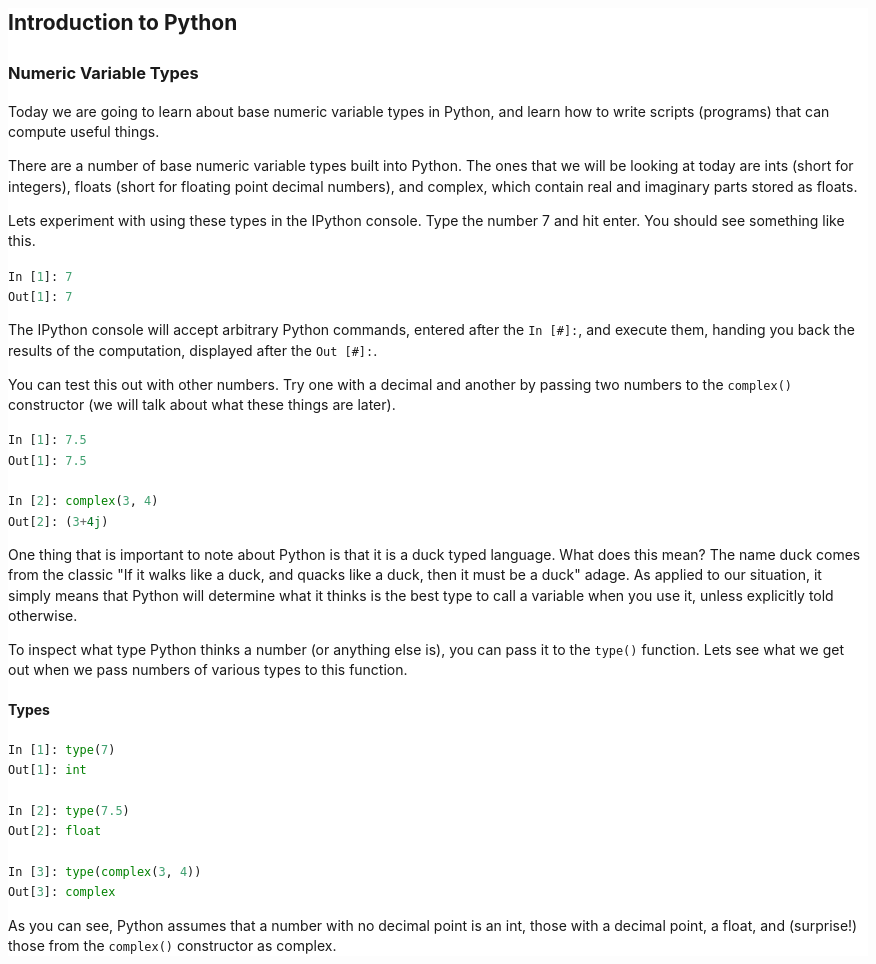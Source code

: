 ## Introduction to Python

### Numeric Variable Types
Today we are going to learn about base numeric variable types in Python, and learn how to write scripts (programs) that can compute useful things.

There are a number of base numeric variable types built into Python. The ones that we will be looking at today are ints (short for integers), floats (short for floating point decimal numbers), and complex, which contain real and imaginary parts stored as floats.

Lets experiment with using these types in the IPython console. Type the number 7 and hit enter. You should see something like this.

```python
In [1]: 7
Out[1]: 7
```

The IPython console will accept arbitrary Python commands, entered after the `In [#]:`, and execute them, handing you back the results of the computation, displayed after the `Out [#]:`.

You can test this out with other numbers. Try one with a decimal and another by passing two numbers to the `complex()` constructor (we will talk about what these things are later).

```python
In [1]: 7.5
Out[1]: 7.5

In [2]: complex(3, 4)
Out[2]: (3+4j)
```

One thing that is important to note about Python is that it is a duck typed language. What does this mean? The name duck comes from the classic "If it walks like a duck, and quacks like a duck, then it must be a duck" adage. As applied to our situation, it simply means that Python will determine what it thinks is the best type to call a variable when you use it, unless explicitly told otherwise.

To inspect what type Python thinks a number (or anything else is), you can pass it to the `type()` function. Lets see what we get out when we pass numbers of various types to this function.

#### Types

```python
In [1]: type(7)
Out[1]: int

In [2]: type(7.5)
Out[2]: float

In [3]: type(complex(3, 4))
Out[3]: complex
```

As you can see, Python assumes that a number with no decimal point is an int, those with a decimal point, a float, and (surprise!) those from the `complex()` constructor as complex. 
